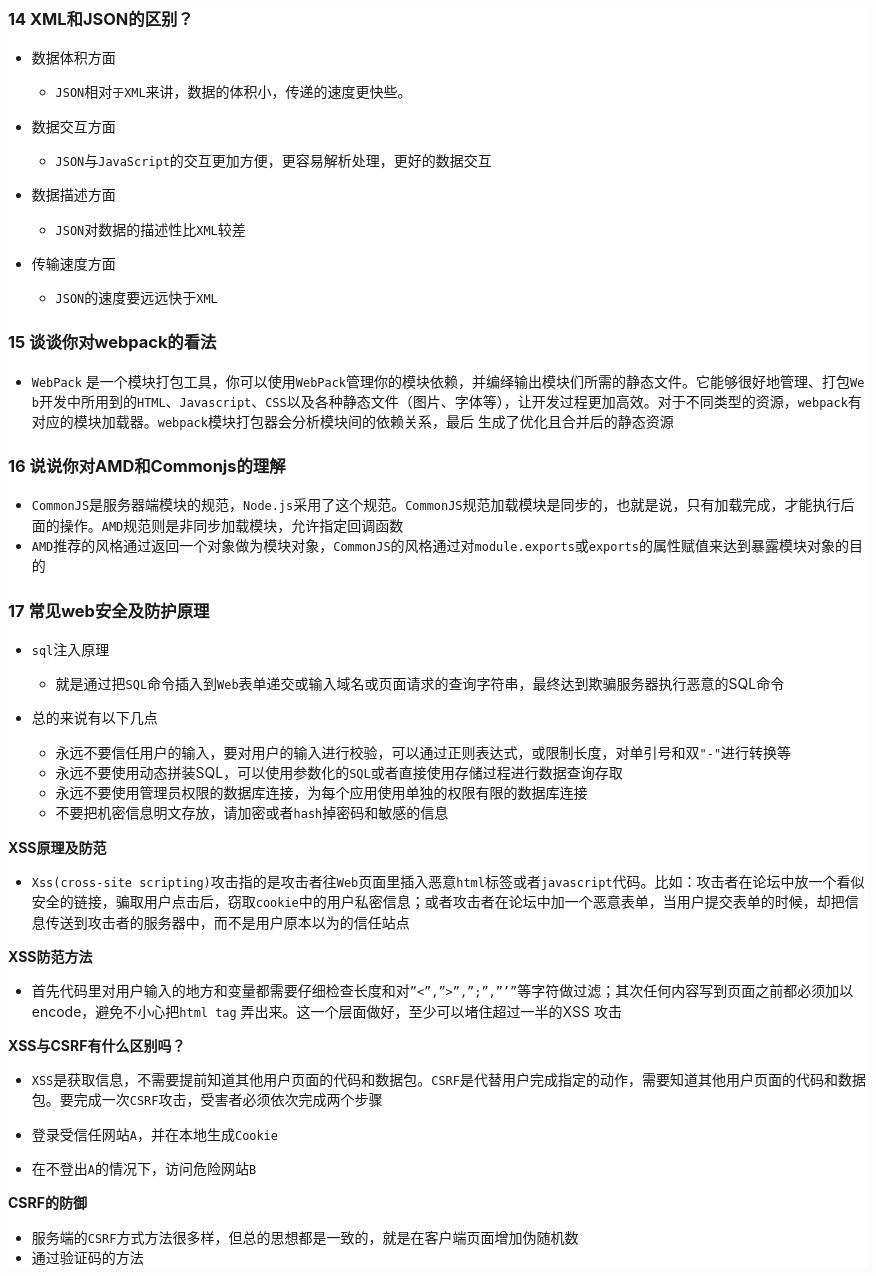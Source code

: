 ### 14 XML和JSON的区别？

- 数据体积方面
  - `JSON`相对`于XML`来讲，数据的体积小，传递的速度更快些。

- 数据交互方面
  - `JSON`与`JavaScript`的交互更加方便，更容易解析处理，更好的数据交互

- 数据描述方面
  - `JSON`对数据的描述性比`XML`较差

- 传输速度方面
  - `JSON`的速度要远远快于`XML`

### 15 谈谈你对webpack的看法

- `WebPack` 是一个模块打包工具，你可以使用`WebPack`管理你的模块依赖，并编绎输出模块们所需的静态文件。它能够很好地管理、打包`Web`开发中所用到的`HTML`、`Javascript`、`CSS`以及各种静态文件（图片、字体等），让开发过程更加高效。对于不同类型的资源，`webpack`有对应的模块加载器。`webpack`模块打包器会分析模块间的依赖关系，最后 生成了优化且合并后的静态资源

### 16 说说你对AMD和Commonjs的理解

- `CommonJS`是服务器端模块的规范，`Node.js`采用了这个规范。`CommonJS`规范加载模块是同步的，也就是说，只有加载完成，才能执行后面的操作。`AMD`规范则是非同步加载模块，允许指定回调函数
- `AMD`推荐的风格通过返回一个对象做为模块对象，`CommonJS`的风格通过对`module.exports`或`exports`的属性赋值来达到暴露模块对象的目的

### 17 常见web安全及防护原理

- `sql`注入原理
  - 就是通过把`SQL`命令插入到`Web`表单递交或输入域名或页面请求的查询字符串，最终达到欺骗服务器执行恶意的SQL命令

- 总的来说有以下几点
  - 永远不要信任用户的输入，要对用户的输入进行校验，可以通过正则表达式，或限制长度，对单引号和双`"-"`进行转换等
  - 永远不要使用动态拼装SQL，可以使用参数化的`SQL`或者直接使用存储过程进行数据查询存取
  - 永远不要使用管理员权限的数据库连接，为每个应用使用单独的权限有限的数据库连接
  - 不要把机密信息明文存放，请加密或者`hash`掉密码和敏感的信息

**XSS原理及防范**

- `Xss(cross-site scripting)`攻击指的是攻击者往`Web`页面里插入恶意`html`标签或者`javascript`代码。比如：攻击者在论坛中放一个看似安全的链接，骗取用户点击后，窃取`cookie`中的用户私密信息；或者攻击者在论坛中加一个恶意表单，当用户提交表单的时候，却把信息传送到攻击者的服务器中，而不是用户原本以为的信任站点

**XSS防范方法**

- 首先代码里对用户输入的地方和变量都需要仔细检查长度和对`”<”,”>”,”;”,”’”`等字符做过滤；其次任何内容写到页面之前都必须加以encode，避免不小心把`html tag` 弄出来。这一个层面做好，至少可以堵住超过一半的XSS 攻击

**XSS与CSRF有什么区别吗？**

- `XSS`是获取信息，不需要提前知道其他用户页面的代码和数据包。`CSRF`是代替用户完成指定的动作，需要知道其他用户页面的代码和数据包。要完成一次`CSRF`攻击，受害者必须依次完成两个步骤

- 登录受信任网站`A`，并在本地生成`Cookie`
- 在不登出`A`的情况下，访问危险网站`B`

**CSRF的防御**

- 服务端的`CSRF`方式方法很多样，但总的思想都是一致的，就是在客户端页面增加伪随机数
- 通过验证码的方法
